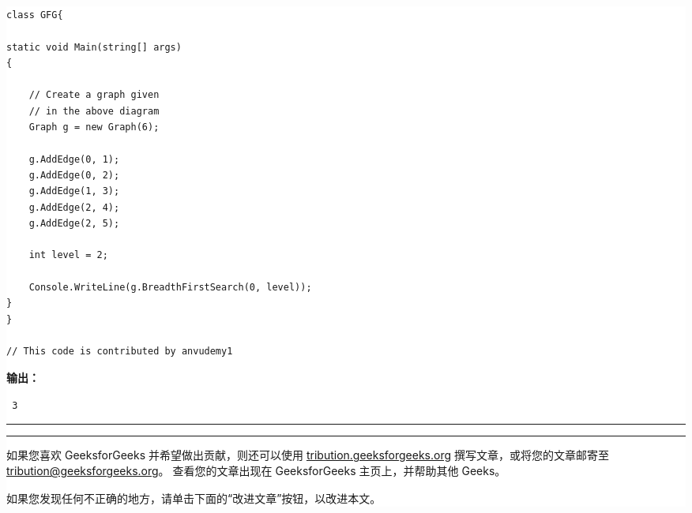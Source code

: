 ```
class GFG{

static void Main(string[] args)
{

    // Create a graph given 
    // in the above diagram 
    Graph g = new Graph(6);

    g.AddEdge(0, 1);
    g.AddEdge(0, 2);
    g.AddEdge(1, 3);
    g.AddEdge(2, 4);
    g.AddEdge(2, 5);

    int level = 2;

    Console.WriteLine(g.BreadthFirstSearch(0, level));
}
}

// This code is contributed by anvudemy1

```

**输出：**

```
 3

```



* * *

* * *

如果您喜欢 GeeksforGeeks 并希望做出贡献，则还可以使用 [tribution.geeksforgeeks.org](https://contribute.geeksforgeeks.org/) 撰写文章，或将您的文章邮寄至 tribution@geeksforgeeks.org。 查看您的文章出现在 GeeksforGeeks 主页上，并帮助其他 Geeks。

如果您发现任何不正确的地方，请单击下面的“改进文章”按钮，以改进本文。